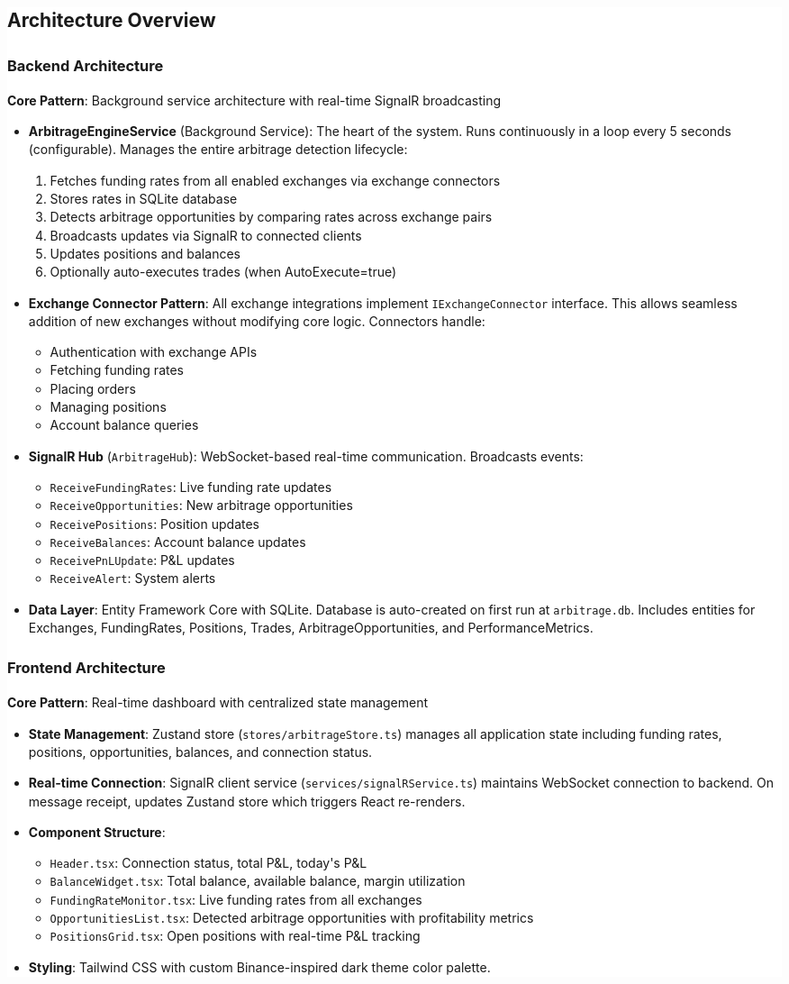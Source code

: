 ## Architecture Overview

### Backend Architecture

**Core Pattern**: Background service architecture with real-time SignalR broadcasting

- **ArbitrageEngineService** (Background Service): The heart of the system. Runs continuously in a loop every 5 seconds (configurable). Manages the entire arbitrage detection lifecycle:
  1. Fetches funding rates from all enabled exchanges via exchange connectors
  2. Stores rates in SQLite database
  3. Detects arbitrage opportunities by comparing rates across exchange pairs
  4. Broadcasts updates via SignalR to connected clients
  5. Updates positions and balances
  6. Optionally auto-executes trades (when AutoExecute=true)

- **Exchange Connector Pattern**: All exchange integrations implement `IExchangeConnector` interface. This allows seamless addition of new exchanges without modifying core logic. Connectors handle:
  - Authentication with exchange APIs
  - Fetching funding rates
  - Placing orders
  - Managing positions
  - Account balance queries

- **SignalR Hub** (`ArbitrageHub`): WebSocket-based real-time communication. Broadcasts events:
  - `ReceiveFundingRates`: Live funding rate updates
  - `ReceiveOpportunities`: New arbitrage opportunities
  - `ReceivePositions`: Position updates
  - `ReceiveBalances`: Account balance updates
  - `ReceivePnLUpdate`: P&L updates
  - `ReceiveAlert`: System alerts

- **Data Layer**: Entity Framework Core with SQLite. Database is auto-created on first run at `arbitrage.db`. Includes entities for Exchanges, FundingRates, Positions, Trades, ArbitrageOpportunities, and PerformanceMetrics.

### Frontend Architecture

**Core Pattern**: Real-time dashboard with centralized state management

- **State Management**: Zustand store (`stores/arbitrageStore.ts`) manages all application state including funding rates, positions, opportunities, balances, and connection status.

- **Real-time Connection**: SignalR client service (`services/signalRService.ts`) maintains WebSocket connection to backend. On message receipt, updates Zustand store which triggers React re-renders.

- **Component Structure**:
  - `Header.tsx`: Connection status, total P&L, today's P&L
  - `BalanceWidget.tsx`: Total balance, available balance, margin utilization
  - `FundingRateMonitor.tsx`: Live funding rates from all exchanges
  - `OpportunitiesList.tsx`: Detected arbitrage opportunities with profitability metrics
  - `PositionsGrid.tsx`: Open positions with real-time P&L tracking

- **Styling**: Tailwind CSS with custom Binance-inspired dark theme color palette.
